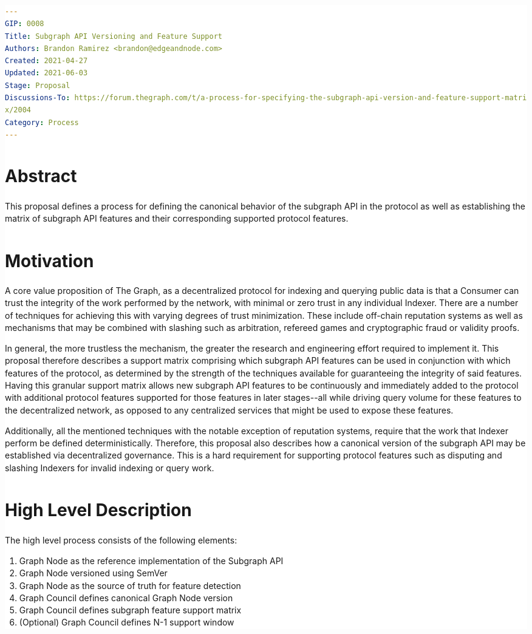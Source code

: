 ```yaml
---
GIP: 0008
Title: Subgraph API Versioning and Feature Support
Authors: Brandon Ramirez <brandon@edgeandnode.com>
Created: 2021-04-27
Updated: 2021-06-03
Stage: Proposal
Discussions-To: https://forum.thegraph.com/t/a-process-for-specifying-the-subgraph-api-version-and-feature-support-matrix/2004
Category: Process
---
```


# Abstract
This proposal defines a process for defining the canonical behavior of the subgraph API in the protocol as well as establishing the matrix of subgraph API features and their corresponding supported protocol features.

# Motivation
A core value proposition of The Graph, as a decentralized protocol for indexing and querying public data is that a Consumer can trust the integrity of the work performed by the network, with minimal or zero trust in any individual Indexer. There are a number of techniques for achieving this with varying degrees of trust minimization. These include off-chain reputation systems as well as mechanisms that may be combined with slashing such as arbitration, refereed games and cryptographic fraud or validity proofs.

In general, the more trustless the mechanism, the greater the research and engineering effort required to implement it. This proposal therefore describes a support matrix comprising which subgraph API features can be used in conjunction with which features of the protocol, as determined by the strength of the techniques available for guaranteeing the integrity of said features. Having this granular support matrix allows new subgraph API features to be continuously and immediately added to the protocol with additional protocol features supported for those features in later stages--all while driving query volume for these features to the decentralized network, as opposed to any centralized services that might be used to expose these features.

Additionally, all the mentioned techniques with the notable exception of reputation systems, require that the work that Indexer perform be defined deterministically. Therefore, this proposal also describes how a canonical version of the subgraph API may be established via decentralized governance. This is a hard requirement for supporting protocol features such as disputing and slashing Indexers for invalid indexing or query work.

# High Level Description
The high level process consists of the following elements:
1. Graph Node as the reference implementation of the Subgraph API
2. Graph Node versioned using SemVer
3. Graph Node as the source of truth for feature detection
5. Graph Council defines canonical Graph Node version
4. Graph Council defines subgraph feature support matrix
6. (Optional) Graph Council defines N-1 support window
